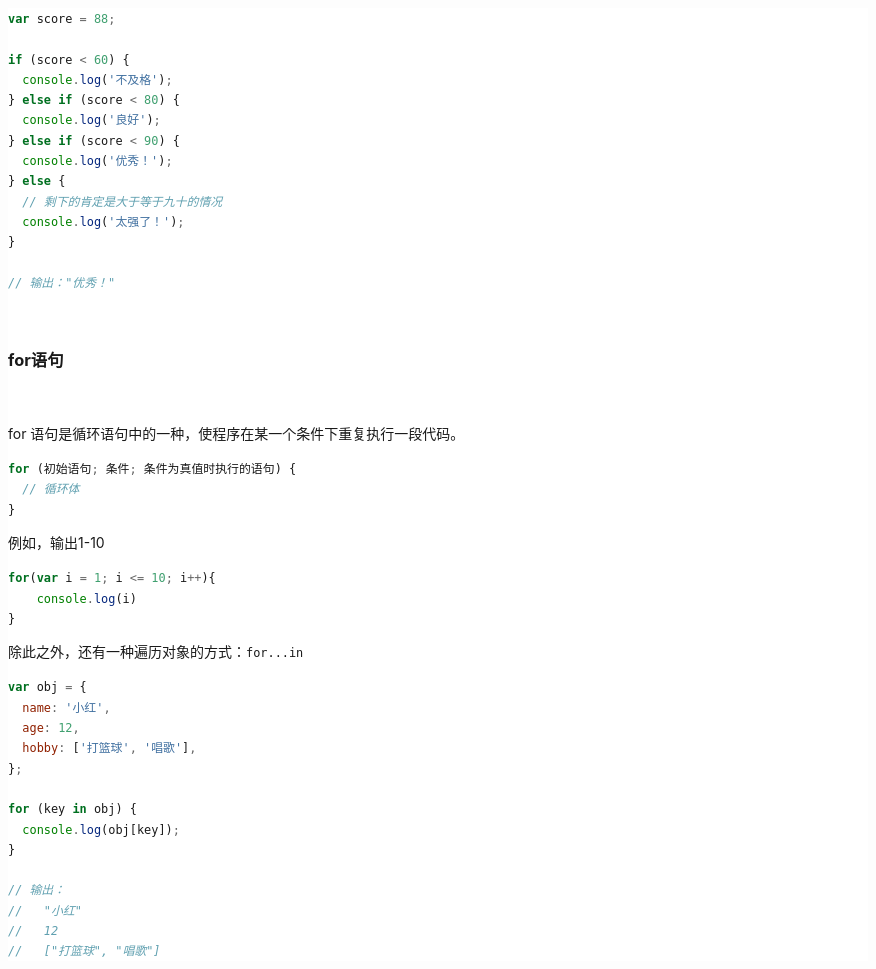 ```javascript
var score = 88;

if (score < 60) {
  console.log('不及格');
} else if (score < 80) {
  console.log('良好');
} else if (score < 90) {
  console.log('优秀！');
} else {
  // 剩下的肯定是大于等于九十的情况
  console.log('太强了！');
}

// 输出："优秀！"
```

<br>

### for语句

<br>

for 语句是循环语句中的一种，使程序在某一个条件下重复执行一段代码。

```javascript
for (初始语句; 条件; 条件为真值时执行的语句) {
  // 循环体
}
```

例如，输出1-10

```javascript
for(var i = 1; i <= 10; i++){
    console.log(i)
}
```

除此之外，还有一种遍历对象的方式：`for...in`

```javascript
var obj = {
  name: '小红',
  age: 12,
  hobby: ['打篮球', '唱歌'],
};

for (key in obj) {
  console.log(obj[key]);
}

// 输出：
//   "小红"
//   12
//   ["打篮球", "唱歌"]
```
